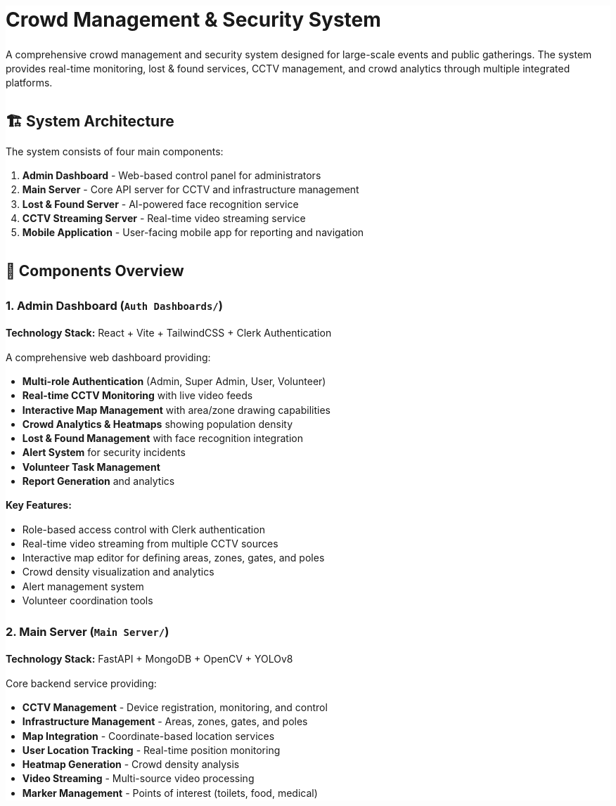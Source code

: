 # Crowd Management & Security System

A comprehensive crowd management and security system designed for large-scale events and public gatherings. The system provides real-time monitoring, lost & found services, CCTV management, and crowd analytics through multiple integrated platforms.

## 🏗️ System Architecture

The system consists of four main components:

1. **Admin Dashboard** - Web-based control panel for administrators
2. **Main Server** - Core API server for CCTV and infrastructure management
3. **Lost & Found Server** - AI-powered face recognition service
4. **CCTV Streaming Server** - Real-time video streaming service
5. **Mobile Application** - User-facing mobile app for reporting and navigation

## 📱 Components Overview

### 1. Admin Dashboard (`Auth Dashboards/`)
**Technology Stack:** React + Vite + TailwindCSS + Clerk Authentication

A comprehensive web dashboard providing:
- **Multi-role Authentication** (Admin, Super Admin, User, Volunteer)
- **Real-time CCTV Monitoring** with live video feeds
- **Interactive Map Management** with area/zone drawing capabilities
- **Crowd Analytics & Heatmaps** showing population density
- **Lost & Found Management** with face recognition integration
- **Alert System** for security incidents
- **Volunteer Task Management**
- **Report Generation** and analytics

**Key Features:**
- Role-based access control with Clerk authentication
- Real-time video streaming from multiple CCTV sources
- Interactive map editor for defining areas, zones, gates, and poles
- Crowd density visualization and analytics
- Alert management system
- Volunteer coordination tools

### 2. Main Server (`Main Server/`)
**Technology Stack:** FastAPI + MongoDB + OpenCV + YOLOv8

Core backend service providing:
- **CCTV Management** - Device registration, monitoring, and control
- **Infrastructure Management** - Areas, zones, gates, and poles
- **Map Integration** - Coordinate-based location services
- **User Location Tracking** - Real-time position monitoring
- **Heatmap Generation** - Crowd density analysis
- **Video Streaming** - Multi-source video processing
- **Marker Management** - Points of interest (toilets, food, medical)
